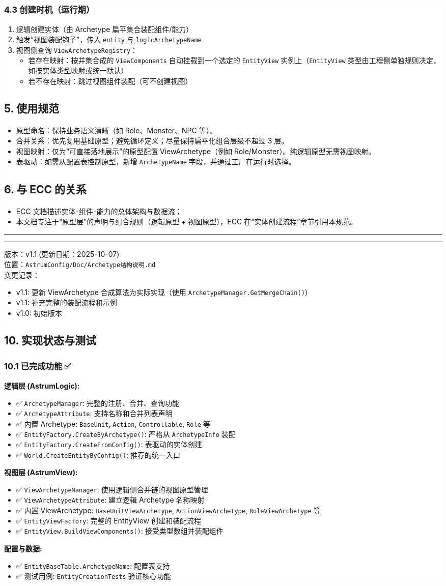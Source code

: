 ### 4.3 创建时机（运行期）

1) 逻辑创建实体（由 Archetype 扁平集合装配组件/能力）
2) 触发“视图装配钩子”，传入 `entity` 与 `logicArchetypeName`
3) 视图侧查询 `ViewArchetypeRegistry`：
   - 若存在映射：按并集合成的 `ViewComponents` 自动挂载到一个选定的 `EntityView` 实例上（`EntityView` 类型由工程侧单独规则决定，如按实体类型映射或统一默认）
   - 若不存在映射：跳过视图组件装配（可不创建视图）

## 5. 使用规范

- 原型命名：保持业务语义清晰（如 Role、Monster、NPC 等）。
- 合并关系：优先复用基础原型；避免循环定义；尽量保持扁平化组合层级不超过 3 层。
- 视图映射：仅为“可直接落地展示”的原型配置 ViewArchetype（例如 Role/Monster）。纯逻辑原型无需视图映射。
- 表驱动：如需从配置表控制原型，新增 `ArchetypeName` 字段，并通过工厂在运行时选择。

## 6. 与 ECC 的关系

- ECC 文档描述实体-组件-能力的总体架构与数据流；
- 本文档专注于“原型层”的声明与组合规则（逻辑原型 + 视图原型），ECC 在“实体创建流程”章节引用本规范。

---

---

版本：v1.1 (更新日期：2025-10-07)  
位置：`AstrumConfig/Doc/Archetype结构说明.md`  
变更记录：
- v1.1: 更新 ViewArchetype 合成算法为实际实现（使用 `ArchetypeManager.GetMergeChain()`）
- v1.1: 补充完整的装配流程和示例
- v1.0: 初始版本

## 10. 实现状态与测试

### 10.1 已完成功能 ✅

**逻辑层 (AstrumLogic):**
- ✅ `ArchetypeManager`: 完整的注册、合并、查询功能
- ✅ `ArchetypeAttribute`: 支持名称和合并列表声明
- ✅ 内置 Archetype: `BaseUnit`, `Action`, `Controllable`, `Role` 等
- ✅ `EntityFactory.CreateByArchetype()`: 严格从 `ArchetypeInfo` 装配
- ✅ `EntityFactory.CreateFromConfig()`: 表驱动的实体创建
- ✅ `World.CreateEntityByConfig()`: 推荐的统一入口

**视图层 (AstrumView):**
- ✅ `ViewArchetypeManager`: 使用逻辑侧合并链的视图原型管理
- ✅ `ViewArchetypeAttribute`: 建立逻辑 Archetype 名称映射
- ✅ 内置 ViewArchetype: `BaseUnitViewArchetype`, `ActionViewArchetype`, `RoleViewArchetype` 等
- ✅ `EntityViewFactory`: 完整的 EntityView 创建和装配流程
- ✅ `EntityView.BuildViewComponents()`: 接受类型数组并装配组件

**配置与数据:**
- ✅ `EntityBaseTable.ArchetypeName`: 配置表支持
- ✅ 测试用例: `EntityCreationTests` 验证核心功能
